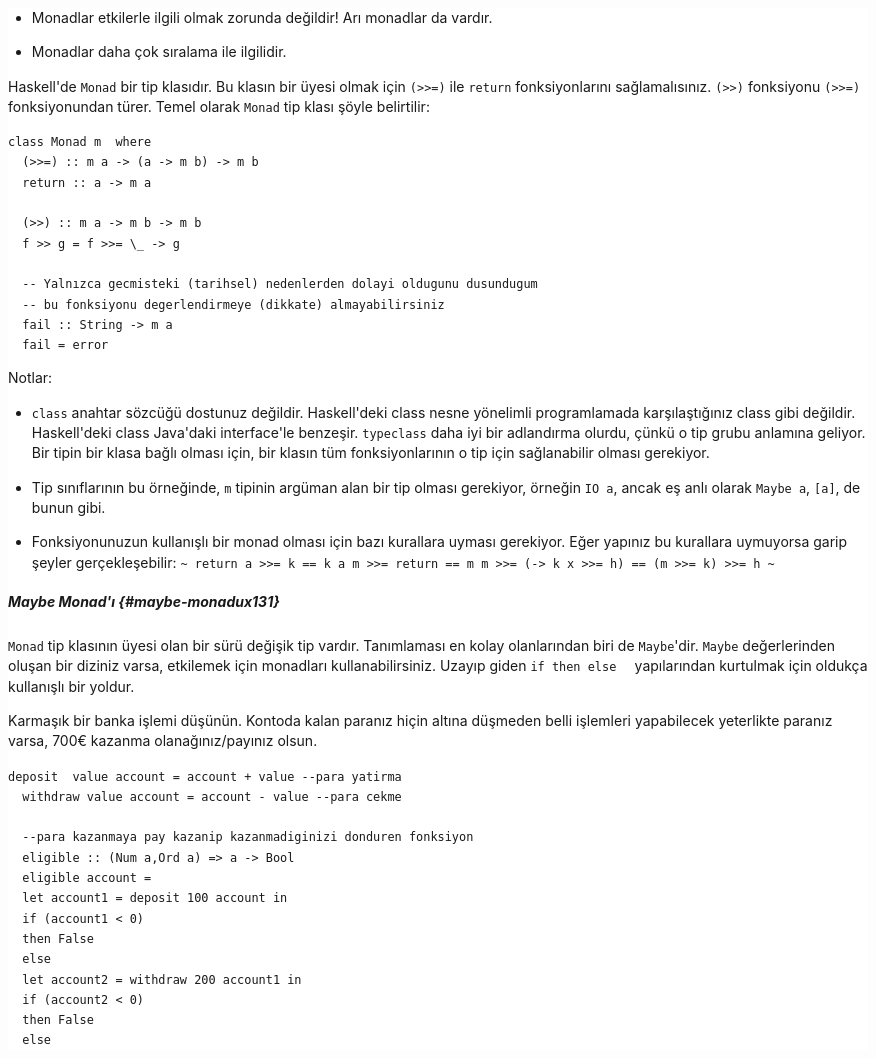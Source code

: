 -   Monadlar etkilerle ilgili olmak zorunda değildir! Arı monadlar da
    vardır.

-   Monadlar daha çok sıralama ile ilgilidir.

Haskell'de `Monad` bir tip klasıdır. Bu klasın bir üyesi olmak için
`(>>=)` ile `return` fonksiyonlarını sağlamalısınız. `(>>)` fonksiyonu
`(>>=)` fonksiyonundan türer. Temel olarak `Monad` tip klası şöyle
belirtilir:

``` {.haskell language="Haskell"}
class Monad m  where
  (>>=) :: m a -> (a -> m b) -> m b
  return :: a -> m a

  (>>) :: m a -> m b -> m b
  f >> g = f >>= \_ -> g

  -- Yalnızca gecmisteki (tarihsel) nedenlerden dolayi oldugunu dusundugum
  -- bu fonksiyonu degerlendirmeye (dikkate) almayabilirsiniz
  fail :: String -> m a
  fail = error
```

Notlar:

-   `class` anahtar sözcüğü dostunuz değildir. Haskell'deki class nesne
    yönelimli programlamada karşılaştığınız class gibi değildir.
    Haskell'deki class Java'daki interface'le benzeşir. `typeclass` daha
    iyi bir adlandırma olurdu, çünkü o tip grubu anlamına geliyor. Bir
    tipin bir klasa bağlı olması için, bir klasın tüm fonksiyonlarının o
    tip için sağlanabilir olması gerekiyor.

-   Tip sınıflarının bu örneğinde, `m` tipinin argüman alan bir tip
    olması gerekiyor, örneğin `IO a`, ancak eş anlı olarak `Maybe a`,
    `[a]`, de bunun gibi.

-   Fonksiyonunuzun kullanışlı bir monad olması için bazı kurallara
    uyması gerekiyor. Eğer yapınız bu kurallara uymuyorsa garip şeyler
    gerçekleşebilir:
    `~ return a >>= k == k a m >>= return == m m >>= (-> k x >>= h) == (m >>= k) >>= h ~`

##### Maybe Monad'ı {#maybe-monadux131}

`Monad` tip klasının üyesi olan bir sürü değişik tip vardır. Tanımlaması
en kolay olanlarından biri de `Maybe`'dir. `Maybe` değerlerinden oluşan
bir diziniz varsa, etkilemek için monadları kullanabilirsiniz. Uzayıp
giden `if then else  ` yapılarından kurtulmak için oldukça kullanışlı
bir yoldur.

Karmaşık bir banka işlemi düşünün. Kontoda kalan paranız hiçin altına
düşmeden belli işlemleri yapabilecek yeterlikte paranız varsa, 700€
kazanma olanağınız/payınız olsun.

``` {.haskell language="Haskell"}
deposit  value account = account + value --para yatirma
  withdraw value account = account - value --para cekme

  --para kazanmaya pay kazanip kazanmadiginizi donduren fonksiyon
  eligible :: (Num a,Ord a) => a -> Bool
  eligible account =
  let account1 = deposit 100 account in
  if (account1 < 0)
  then False
  else
  let account2 = withdraw 200 account1 in
  if (account2 < 0)
  then False
  else
```